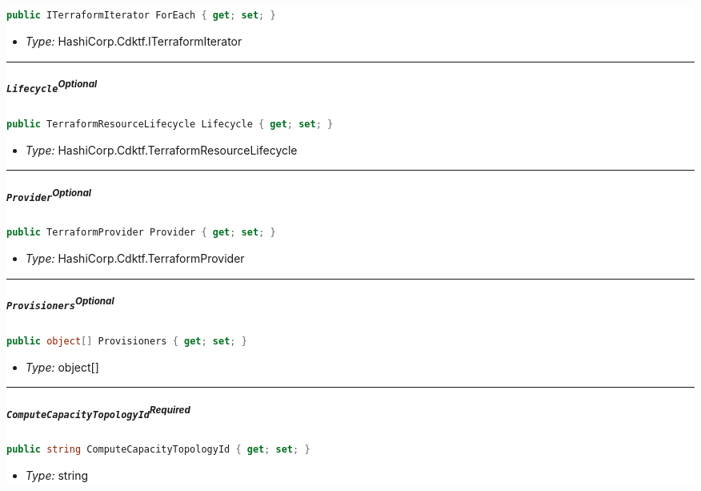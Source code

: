 ```csharp
public ITerraformIterator ForEach { get; set; }
```

- *Type:* HashiCorp.Cdktf.ITerraformIterator

---

##### `Lifecycle`<sup>Optional</sup> <a name="Lifecycle" id="rhizo-co-terraform-provider-oci.dataOciCoreComputeCapacityTopologyComputeBareMetalHosts.DataOciCoreComputeCapacityTopologyComputeBareMetalHostsConfig.property.lifecycle"></a>

```csharp
public TerraformResourceLifecycle Lifecycle { get; set; }
```

- *Type:* HashiCorp.Cdktf.TerraformResourceLifecycle

---

##### `Provider`<sup>Optional</sup> <a name="Provider" id="rhizo-co-terraform-provider-oci.dataOciCoreComputeCapacityTopologyComputeBareMetalHosts.DataOciCoreComputeCapacityTopologyComputeBareMetalHostsConfig.property.provider"></a>

```csharp
public TerraformProvider Provider { get; set; }
```

- *Type:* HashiCorp.Cdktf.TerraformProvider

---

##### `Provisioners`<sup>Optional</sup> <a name="Provisioners" id="rhizo-co-terraform-provider-oci.dataOciCoreComputeCapacityTopologyComputeBareMetalHosts.DataOciCoreComputeCapacityTopologyComputeBareMetalHostsConfig.property.provisioners"></a>

```csharp
public object[] Provisioners { get; set; }
```

- *Type:* object[]

---

##### `ComputeCapacityTopologyId`<sup>Required</sup> <a name="ComputeCapacityTopologyId" id="rhizo-co-terraform-provider-oci.dataOciCoreComputeCapacityTopologyComputeBareMetalHosts.DataOciCoreComputeCapacityTopologyComputeBareMetalHostsConfig.property.computeCapacityTopologyId"></a>

```csharp
public string ComputeCapacityTopologyId { get; set; }
```

- *Type:* string
